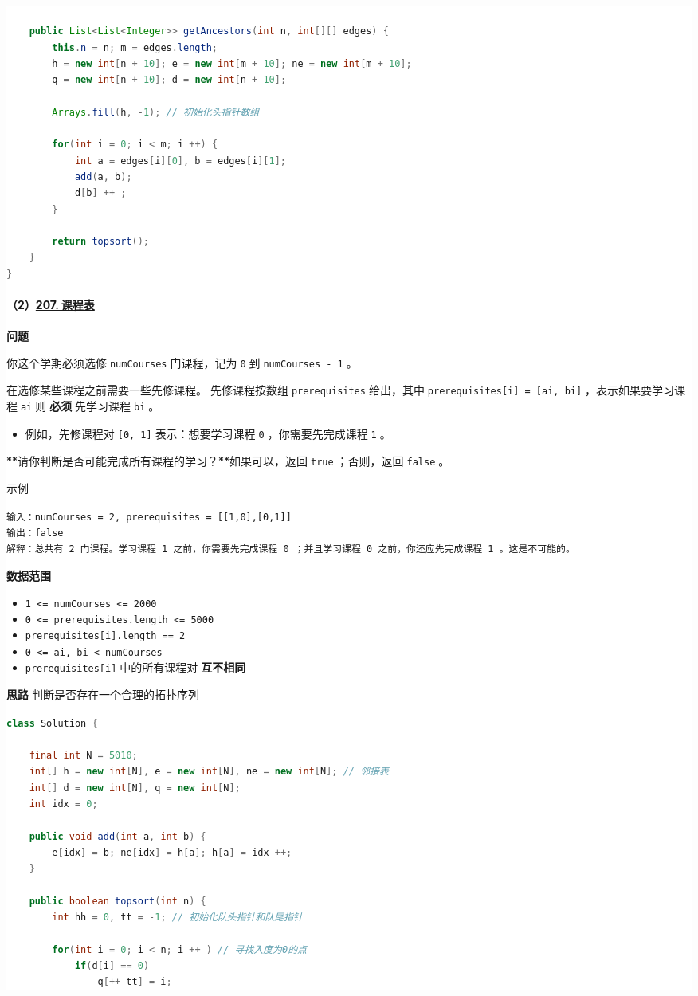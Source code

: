 ```java
    
    public List<List<Integer>> getAncestors(int n, int[][] edges) {
        this.n = n; m = edges.length;
        h = new int[n + 10]; e = new int[m + 10]; ne = new int[m + 10];
        q = new int[n + 10]; d = new int[n + 10];
        
        Arrays.fill(h, -1); // 初始化头指针数组
        
        for(int i = 0; i < m; i ++) {
            int a = edges[i][0], b = edges[i][1];
            add(a, b);
            d[b] ++ ;
        }
        
        return topsort();
    }
}
```

#### （2）[207. 课程表](https://leetcode.cn/problems/course-schedule/)

**问题**

你这个学期必须选修 `numCourses` 门课程，记为 `0` 到 `numCourses - 1` 。

在选修某些课程之前需要一些先修课程。 先修课程按数组 `prerequisites` 给出，其中 `prerequisites[i] = [ai, bi]` ，表示如果要学习课程 `ai` 则 **必须** 先学习课程 `bi` 。

- 例如，先修课程对 `[0, 1]` 表示：想要学习课程 `0` ，你需要先完成课程 `1` 。

**请你判断是否可能完成所有课程的学习？**如果可以，返回 `true` ；否则，返回 `false` 。

示例

```
输入：numCourses = 2, prerequisites = [[1,0],[0,1]]
输出：false
解释：总共有 2 门课程。学习课程 1 之前，你需要先完成课程 0 ；并且学习课程 0 之前，你还应先完成课程 1 。这是不可能的。
```

**数据范围**

- `1 <= numCourses <= 2000`
- `0 <= prerequisites.length <= 5000`
- `prerequisites[i].length == 2`
- `0 <= ai, bi < numCourses`
- `prerequisites[i]` 中的所有课程对 **互不相同**

**思路** 判断是否存在一个合理的拓扑序列

```java
class Solution {

    final int N = 5010;
    int[] h = new int[N], e = new int[N], ne = new int[N]; // 邻接表
    int[] d = new int[N], q = new int[N];
    int idx = 0;

    public void add(int a, int b) {
        e[idx] = b; ne[idx] = h[a]; h[a] = idx ++;
    }

    public boolean topsort(int n) {
        int hh = 0, tt = -1; // 初始化队头指针和队尾指针

        for(int i = 0; i < n; i ++ ) // 寻找入度为0的点
            if(d[i] == 0)
                q[++ tt] = i;
```